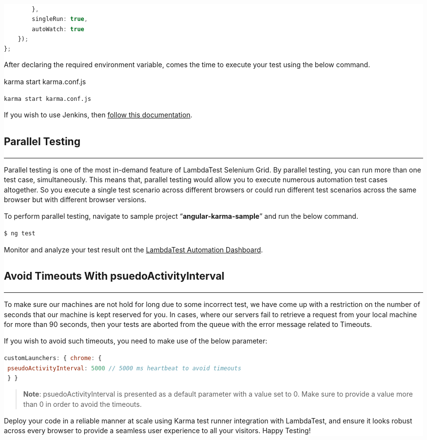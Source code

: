 ``` js
        },
        singleRun: true,
        autoWatch: true
    });
};
```

After declaring the required environment variable, comes the time to execute your test using the below command.

karma start karma.conf.js

`karma start karma.conf.js`

If you wish to use Jenkins, then [follow this documentation](/docs/jenkins-with-lambdatest/).

## Parallel Testing
* * *

Parallel testing is one of the most in-demand feature of LambdaTest Selenium Grid. By parallel testing, you can run more than one test case, simultaneously. This means that, parallel testing would allow you to execute numerous automation test cases altogether. So you execute a single test scenario across different browsers or could run different test scenarios across the same browser but with different browser versions.

To perform parallel testing, navigate to sample project “**angular-karma-sample**” and run the below command.

`$ ng test`

Monitor and analyze your test result ont the [LambdaTest Automation Dashboard](https://automation.lambdatest.com/).

## Avoid Timeouts With psuedoActivityInterval
* * *
To make sure our machines are not hold for long due to some incorrect test, we have come up with a restriction on the number of seconds that our machine is kept reserved for you. In cases, where our servers fail to retrieve a request from your local machine for more than 90 seconds, then your tests are aborted from the queue with the error message related to Timeouts.

If you wish to avoid such timeouts, you need to make use of the below parameter:

``` js
customLaunchers: { chrome: {
 pseudoActivityInterval: 5000 // 5000 ms heartbeat to avoid timeouts
 } }
```

> **Note**: psuedoActivityInterval is presented as a default parameter with a value set to 0. Make sure to provide a value more than 0 in order to avoid the timeouts.

Deploy your code in a reliable manner at scale using Karma test runner integration with LambdaTest, and ensure it looks robust across every browser to provide a seamless user experience to all your visitors. Happy Testing!
